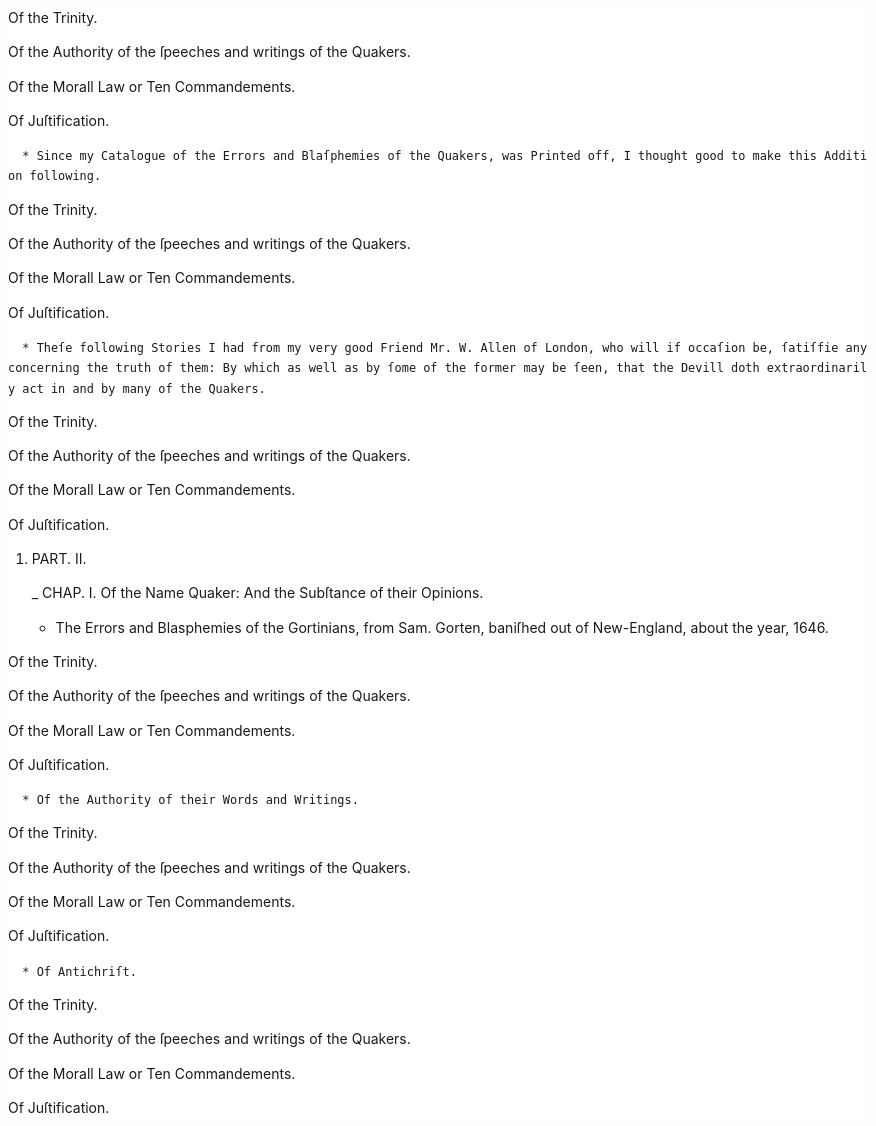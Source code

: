 Of the Trinity.

Of the Authority of the ſpeeches and writings of the Quakers.

Of the Morall Law or Ten Commandements.

Of Juſtification.

      * Since my Catalogue of the Errors and Blaſphemies of the Quakers, was Printed off, I thought good to make this Addition following.

Of the Trinity.

Of the Authority of the ſpeeches and writings of the Quakers.

Of the Morall Law or Ten Commandements.

Of Juſtification.

      * Theſe following Stories I had from my very good Friend Mr. W. Allen of London, who will if occaſion be, ſatiſfie any concerning the truth of them: By which as well as by ſome of the former may be ſeen, that the Devill doth extraordinarily act in and by many of the Quakers.

Of the Trinity.

Of the Authority of the ſpeeches and writings of the Quakers.

Of the Morall Law or Ten Commandements.

Of Juſtification.

1. PART. II.

    _ CHAP. I. Of the Name Quaker: And the Subſtance of their Opinions.

      * The Errors and Blasphemies of the Gortinians, from Sam. Gorten, baniſhed out of New-England, about the year, 1646.

Of the Trinity.

Of the Authority of the ſpeeches and writings of the Quakers.

Of the Morall Law or Ten Commandements.

Of Juſtification.

      * Of the Authority of their Words and Writings.

Of the Trinity.

Of the Authority of the ſpeeches and writings of the Quakers.

Of the Morall Law or Ten Commandements.

Of Juſtification.

      * Of Antichriſt.

Of the Trinity.

Of the Authority of the ſpeeches and writings of the Quakers.

Of the Morall Law or Ten Commandements.

Of Juſtification.
